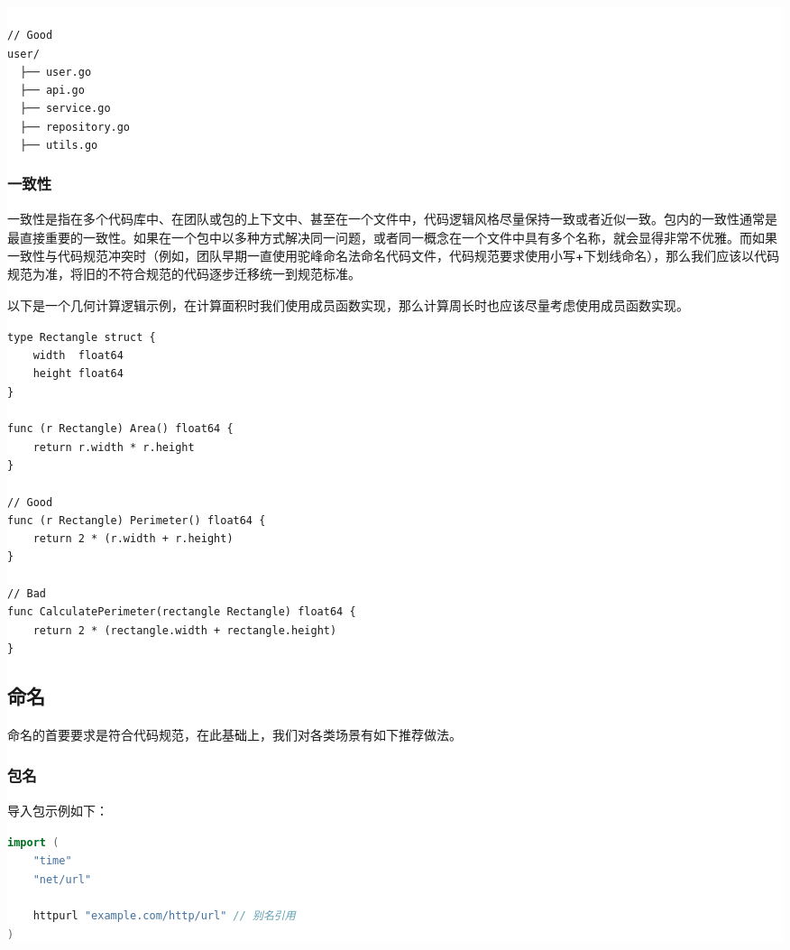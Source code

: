 ```

// Good
user/
  ├── user.go
  ├── api.go 
  ├── service.go 
  ├── repository.go 
  ├── utils.go 
```

### [](https://git.woa.com/standards/programming_guide/blob/master/go/README.md#%E4%B8%80%E8%87%B4%E6%80%A7)一致性

一致性是指在多个代码库中、在团队或包的上下文中、甚至在一个文件中，代码逻辑风格尽量保持一致或者近似一致。包内的一致性通常是最直接重要的一致性。如果在一个包中以多种方式解决同一问题，或者同一概念在一个文件中具有多个名称，就会显得非常不优雅。而如果一致性与代码规范冲突时（例如，团队早期一直使用驼峰命名法命名代码文件，代码规范要求使用小写+下划线命名），那么我们应该以代码规范为准，将旧的不符合规范的代码逐步迁移统一到规范标准。

以下是一个几何计算逻辑示例，在计算面积时我们使用成员函数实现，那么计算周长时也应该尽量考虑使用成员函数实现。

```
type Rectangle struct {
    width  float64
    height float64
}

func (r Rectangle) Area() float64 {
    return r.width * r.height
}

// Good
func (r Rectangle) Perimeter() float64 {
    return 2 * (r.width + r.height)
}

// Bad
func CalculatePerimeter(rectangle Rectangle) float64 {
    return 2 * (rectangle.width + rectangle.height)
}
```

## [](https://git.woa.com/standards/programming_guide/blob/master/go/README.md#%E5%91%BD%E5%90%8D)命名

命名的首要要求是符合代码规范，在此基础上，我们对各类场景有如下推荐做法。

### [](https://git.woa.com/standards/programming_guide/blob/master/go/README.md#%E5%8C%85%E5%90%8D)包名

导入包示例如下：

```go
import (
    "time"
    "net/url"

    httpurl "example.com/http/url" // 别名引用
)
```
